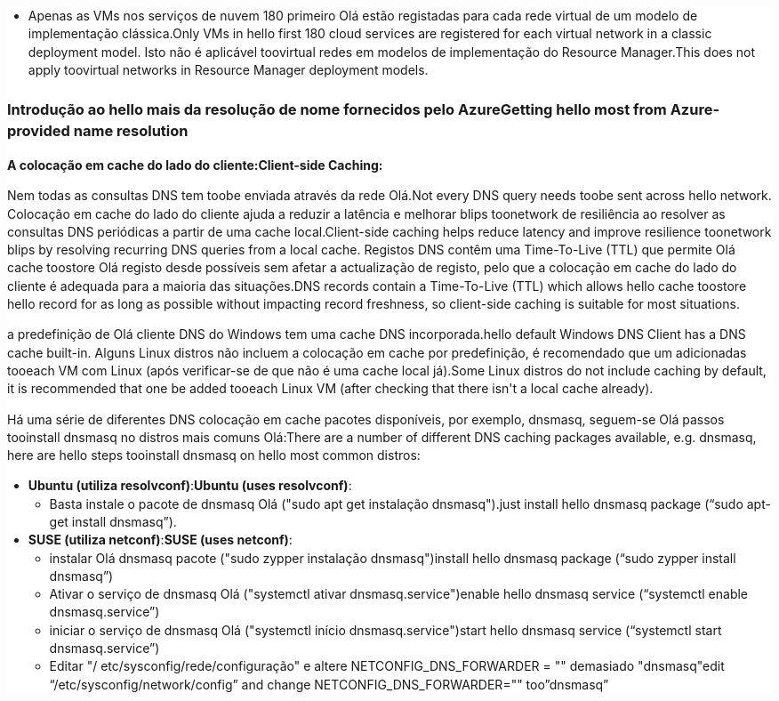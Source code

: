 * <span data-ttu-id="111cb-163">Apenas as VMs nos serviços de nuvem 180 primeiro Olá estão registadas para cada rede virtual de um modelo de implementação clássica.</span><span class="sxs-lookup"><span data-stu-id="111cb-163">Only VMs in hello first 180 cloud services are registered for each virtual network in a classic deployment model.</span></span> <span data-ttu-id="111cb-164">Isto não é aplicável toovirtual redes em modelos de implementação do Resource Manager.</span><span class="sxs-lookup"><span data-stu-id="111cb-164">This does not apply toovirtual networks in Resource Manager deployment models.</span></span>

### <a name="getting-hello-most-from-azure-provided-name-resolution"></a><span data-ttu-id="111cb-165">Introdução ao hello mais da resolução de nome fornecidos pelo Azure</span><span class="sxs-lookup"><span data-stu-id="111cb-165">Getting hello most from Azure-provided name resolution</span></span>
<span data-ttu-id="111cb-166">**A colocação em cache do lado do cliente:**</span><span class="sxs-lookup"><span data-stu-id="111cb-166">**Client-side Caching:**</span></span>

<span data-ttu-id="111cb-167">Nem todas as consultas DNS tem toobe enviada através da rede Olá.</span><span class="sxs-lookup"><span data-stu-id="111cb-167">Not every DNS query needs toobe sent across hello network.</span></span>  <span data-ttu-id="111cb-168">Colocação em cache do lado do cliente ajuda a reduzir a latência e melhorar blips toonetwork de resiliência ao resolver as consultas DNS periódicas a partir de uma cache local.</span><span class="sxs-lookup"><span data-stu-id="111cb-168">Client-side caching helps reduce latency and improve resilience toonetwork blips by resolving recurring DNS queries from a local cache.</span></span>  <span data-ttu-id="111cb-169">Registos DNS contêm uma Time-To-Live (TTL) que permite Olá cache toostore Olá registo desde possíveis sem afetar a actualização de registo, pelo que a colocação em cache do lado do cliente é adequada para a maioria das situações.</span><span class="sxs-lookup"><span data-stu-id="111cb-169">DNS records contain a Time-To-Live (TTL) which allows hello cache toostore hello record for as long as possible without impacting record freshness, so client-side caching is suitable for most situations.</span></span>

<span data-ttu-id="111cb-170">a predefinição de Olá cliente DNS do Windows tem uma cache DNS incorporada.</span><span class="sxs-lookup"><span data-stu-id="111cb-170">hello default Windows DNS Client has a DNS cache built-in.</span></span>  <span data-ttu-id="111cb-171">Alguns Linux distros não incluem a colocação em cache por predefinição, é recomendado que um adicionadas tooeach VM com Linux (após verificar-se de que não é uma cache local já).</span><span class="sxs-lookup"><span data-stu-id="111cb-171">Some Linux distros do not include caching by default, it is recommended that one be added tooeach Linux VM (after checking that there isn't a local cache already).</span></span>

<span data-ttu-id="111cb-172">Há uma série de diferentes DNS colocação em cache pacotes disponíveis, por exemplo, dnsmasq, seguem-se Olá passos tooinstall dnsmasq no distros mais comuns Olá:</span><span class="sxs-lookup"><span data-stu-id="111cb-172">There are a number of different DNS caching packages available, e.g. dnsmasq, here are hello steps tooinstall dnsmasq on hello most common distros:</span></span>

* <span data-ttu-id="111cb-173">**Ubuntu (utiliza resolvconf)**:</span><span class="sxs-lookup"><span data-stu-id="111cb-173">**Ubuntu (uses resolvconf)**:</span></span>
  * <span data-ttu-id="111cb-174">Basta instale o pacote de dnsmasq Olá ("sudo apt get instalação dnsmasq").</span><span class="sxs-lookup"><span data-stu-id="111cb-174">just install hello dnsmasq package (“sudo apt-get install dnsmasq”).</span></span>
* <span data-ttu-id="111cb-175">**SUSE (utiliza netconf)**:</span><span class="sxs-lookup"><span data-stu-id="111cb-175">**SUSE (uses netconf)**:</span></span>
  * <span data-ttu-id="111cb-176">instalar Olá dnsmasq pacote ("sudo zypper instalação dnsmasq")</span><span class="sxs-lookup"><span data-stu-id="111cb-176">install hello dnsmasq package (“sudo zypper install dnsmasq”)</span></span> 
  * <span data-ttu-id="111cb-177">Ativar o serviço de dnsmasq Olá ("systemctl ativar dnsmasq.service")</span><span class="sxs-lookup"><span data-stu-id="111cb-177">enable hello dnsmasq service (“systemctl enable dnsmasq.service”)</span></span> 
  * <span data-ttu-id="111cb-178">iniciar o serviço de dnsmasq Olá ("systemctl início dnsmasq.service")</span><span class="sxs-lookup"><span data-stu-id="111cb-178">start hello dnsmasq service (“systemctl start dnsmasq.service”)</span></span> 
  * <span data-ttu-id="111cb-179">Editar "/ etc/sysconfig/rede/configuração" e altere NETCONFIG_DNS_FORWARDER = "" demasiado "dnsmasq"</span><span class="sxs-lookup"><span data-stu-id="111cb-179">edit “/etc/sysconfig/network/config” and change NETCONFIG_DNS_FORWARDER="" too”dnsmasq”</span></span>